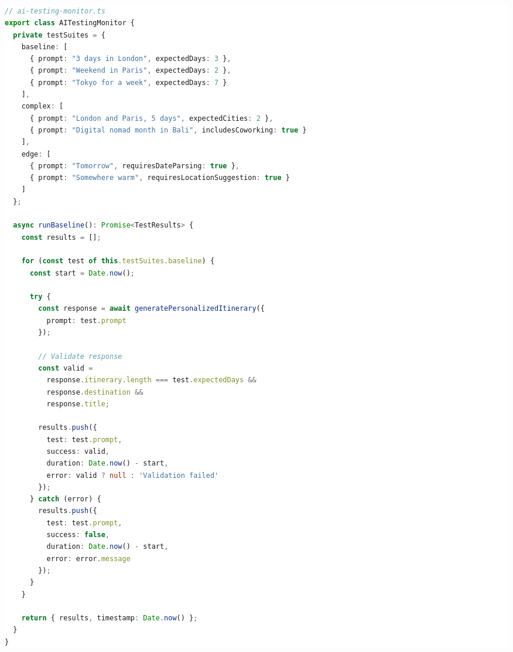 ```typescript
// ai-testing-monitor.ts
export class AITestingMonitor {
  private testSuites = {
    baseline: [
      { prompt: "3 days in London", expectedDays: 3 },
      { prompt: "Weekend in Paris", expectedDays: 2 },
      { prompt: "Tokyo for a week", expectedDays: 7 }
    ],
    complex: [
      { prompt: "London and Paris, 5 days", expectedCities: 2 },
      { prompt: "Digital nomad month in Bali", includesCoworking: true }
    ],
    edge: [
      { prompt: "Tomorrow", requiresDateParsing: true },
      { prompt: "Somewhere warm", requiresLocationSuggestion: true }
    ]
  };

  async runBaseline(): Promise<TestResults> {
    const results = [];

    for (const test of this.testSuites.baseline) {
      const start = Date.now();

      try {
        const response = await generatePersonalizedItinerary({
          prompt: test.prompt
        });

        // Validate response
        const valid =
          response.itinerary.length === test.expectedDays &&
          response.destination &&
          response.title;

        results.push({
          test: test.prompt,
          success: valid,
          duration: Date.now() - start,
          error: valid ? null : 'Validation failed'
        });
      } catch (error) {
        results.push({
          test: test.prompt,
          success: false,
          duration: Date.now() - start,
          error: error.message
        });
      }
    }

    return { results, timestamp: Date.now() };
  }
}
```
